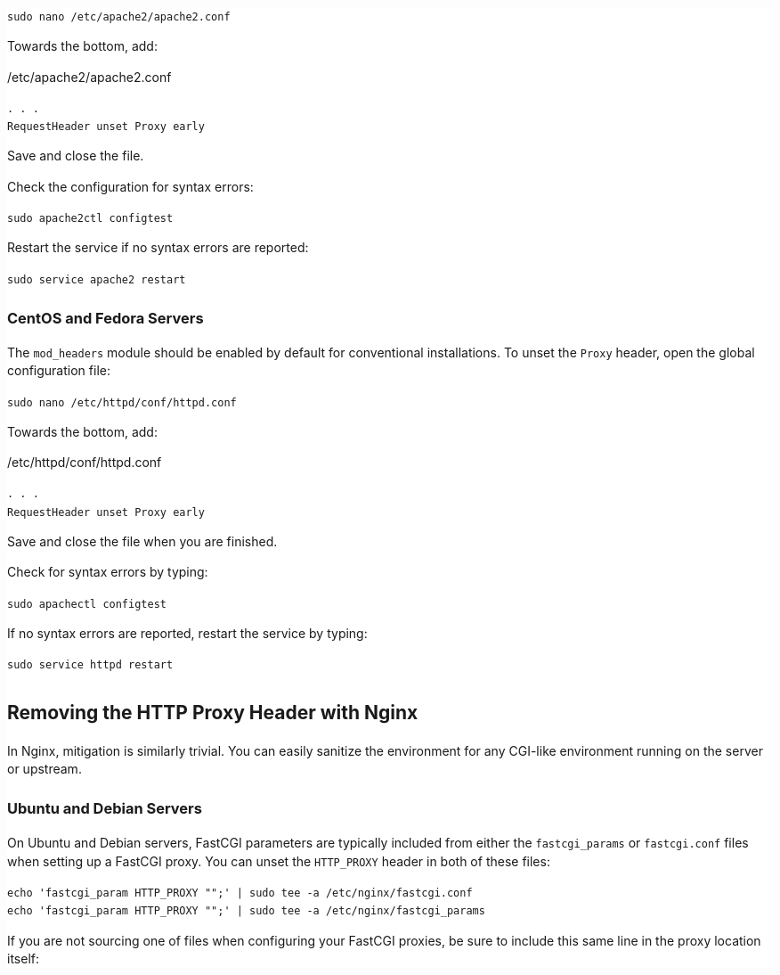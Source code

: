     sudo nano /etc/apache2/apache2.conf

Towards the bottom, add:

/etc/apache2/apache2.conf

    . . .
    RequestHeader unset Proxy early

Save and close the file.

Check the configuration for syntax errors:

    sudo apache2ctl configtest

Restart the service if no syntax errors are reported:

    sudo service apache2 restart

### CentOS and Fedora Servers

The `mod_headers` module should be enabled by default for conventional installations. To unset the `Proxy` header, open the global configuration file:

    sudo nano /etc/httpd/conf/httpd.conf

Towards the bottom, add:

/etc/httpd/conf/httpd.conf

    . . .
    RequestHeader unset Proxy early

Save and close the file when you are finished.

Check for syntax errors by typing:

    sudo apachectl configtest

If no syntax errors are reported, restart the service by typing:

    sudo service httpd restart

## Removing the HTTP Proxy Header with Nginx

In Nginx, mitigation is similarly trivial. You can easily sanitize the environment for any CGI-like environment running on the server or upstream.

### Ubuntu and Debian Servers

On Ubuntu and Debian servers, FastCGI parameters are typically included from either the `fastcgi_params` or `fastcgi.conf` files when setting up a FastCGI proxy. You can unset the `HTTP_PROXY` header in both of these files:

    echo 'fastcgi_param HTTP_PROXY "";' | sudo tee -a /etc/nginx/fastcgi.conf
    echo 'fastcgi_param HTTP_PROXY "";' | sudo tee -a /etc/nginx/fastcgi_params

If you are not sourcing one of files when configuring your FastCGI proxies, be sure to include this same line in the proxy location itself:

